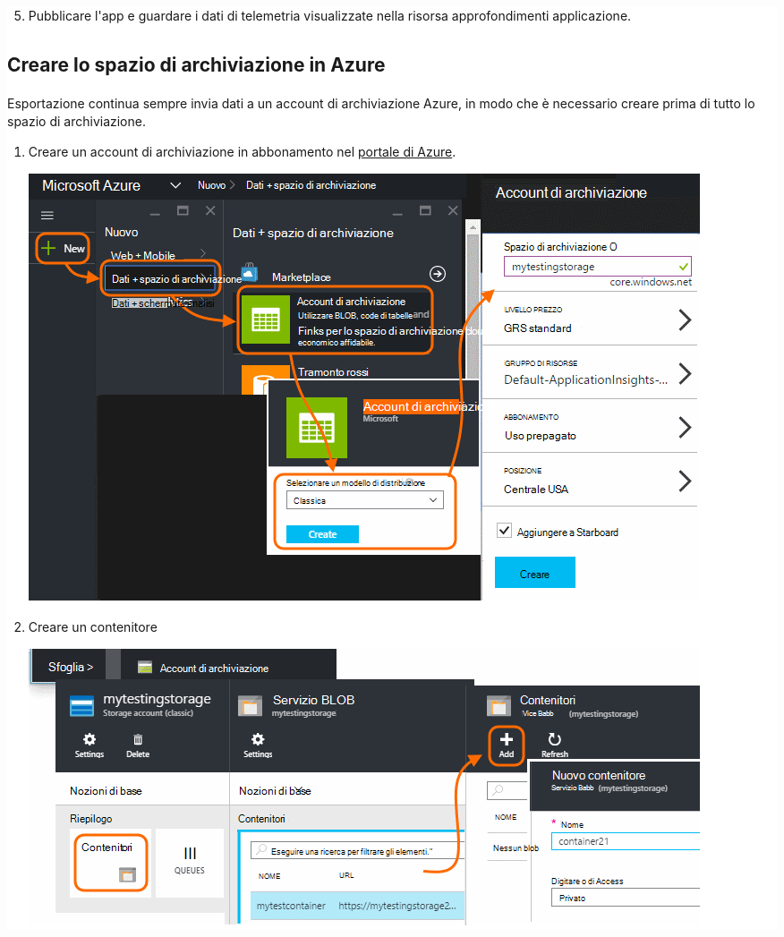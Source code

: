 
5. Pubblicare l'app e guardare i dati di telemetria visualizzate nella risorsa approfondimenti applicazione.


## <a name="create-storage-in-azure"></a>Creare lo spazio di archiviazione in Azure

Esportazione continua sempre invia dati a un account di archiviazione Azure, in modo che è necessario creare prima di tutto lo spazio di archiviazione.

1. Creare un account di archiviazione in abbonamento nel [portale di Azure][portal].

    ![Nel portale di Azure, scegliere Nuovo, dati, lo spazio di archiviazione. Selezionare classica, scegliere Crea. Specificare un nome di spazio di archiviazione.](./media/app-insights-code-sample-export-sql-stream-analytics/040-store.png)

2. Creare un contenitore

    ![Nel nuovo archivio, selezionare i contenitori, fare clic su riquadro contenitori, quindi Aggiungi](./media/app-insights-code-sample-export-sql-stream-analytics/050-container.png)


[diagnostic]: app-insights-diagnostic-search.md
[export]: app-insights-export-telemetry.md
[metrics]: app-insights-metrics-explorer.md
[portal]: http://portal.azure.com/
[start]: app-insights-overview.md